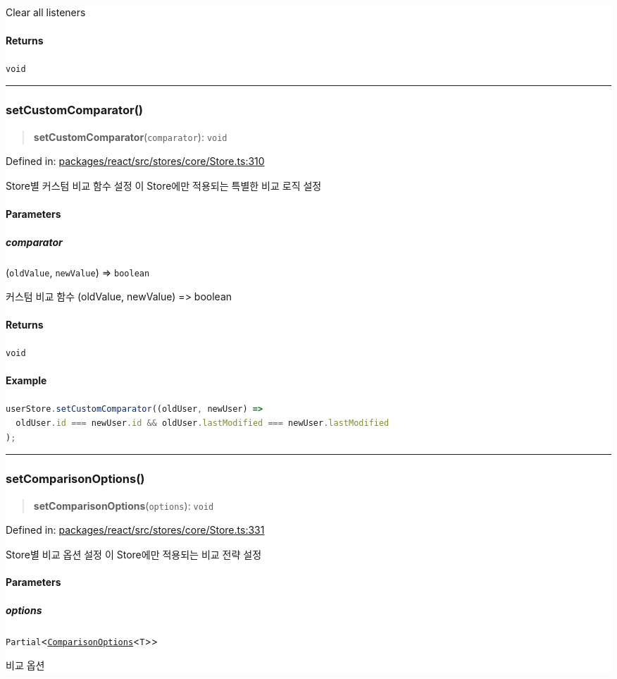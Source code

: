 Clear all listeners

#### Returns

`void`

***

### setCustomComparator()

> **setCustomComparator**(`comparator`): `void`

Defined in: [packages/react/src/stores/core/Store.ts:310](https://github.com/mineclover/context-action/blob/cd08d4e3b87a65a1296f2b120f18fcabd78f2914/packages/react/src/stores/core/Store.ts#L310)

Store별 커스텀 비교 함수 설정
이 Store에만 적용되는 특별한 비교 로직 설정

#### Parameters

##### comparator

(`oldValue`, `newValue`) => `boolean`

커스텀 비교 함수 (oldValue, newValue) => boolean

#### Returns

`void`

#### Example

```typescript
userStore.setCustomComparator((oldUser, newUser) => 
  oldUser.id === newUser.id && oldUser.lastModified === newUser.lastModified
);
```

***

### setComparisonOptions()

> **setComparisonOptions**(`options`): `void`

Defined in: [packages/react/src/stores/core/Store.ts:331](https://github.com/mineclover/context-action/blob/cd08d4e3b87a65a1296f2b120f18fcabd78f2914/packages/react/src/stores/core/Store.ts#L331)

Store별 비교 옵션 설정
이 Store에만 적용되는 비교 전략 설정

#### Parameters

##### options

`Partial`\<[`ComparisonOptions`](../interfaces/ComparisonOptions.md)&lt;`T`&gt;\>

비교 옵션
